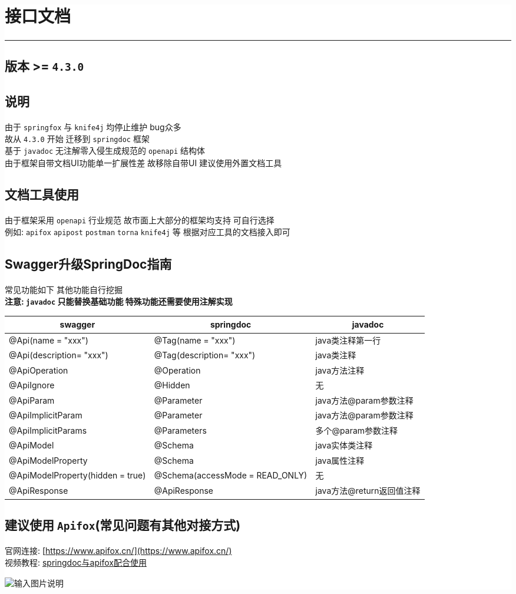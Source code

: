 # 接口文档
- - -
## 版本 >= `4.3.0`
## 说明

由于 `springfox` 与 `knife4j` 均停止维护 bug众多 <br>
故从 `4.3.0` 开始 迁移到 `springdoc` 框架 <br>
基于 `javadoc` 无注解零入侵生成规范的 `openapi` 结构体 <br>
由于框架自带文档UI功能单一扩展性差 故移除自带UI 建议使用外置文档工具

## 文档工具使用
由于框架采用 `openapi` 行业规范 故市面上大部分的框架均支持 可自行选择 <br>
例如: `apifox` `apipost` `postman` `torna` `knife4j` 等 根据对应工具的文档接入即可

## Swagger升级SpringDoc指南

常见功能如下 其他功能自行挖掘 <br>
**注意: `javadoc` 只能替换基础功能 特殊功能还需要使用注解实现**

| swagger                          | springdoc                       | javadoc            |
|----------------------------------|---------------------------------|--------------------|
| @Api(name = "xxx")               | @Tag(name = "xxx")              | java类注释第一行         |
| @Api(description= "xxx")         | @Tag(description= "xxx")        | java类注释            |
| @ApiOperation                    | @Operation                      | java方法注释           | 
| @ApiIgnore                       | @Hidden                         | 无                  | 
| @ApiParam                        | @Parameter                      | java方法@param参数注释   | 
| @ApiImplicitParam                | @Parameter                      | java方法@param参数注释   | 
| @ApiImplicitParams               | @Parameters                     | 多个@param参数注释       | 
| @ApiModel                        | @Schema                         | java实体类注释          | 
| @ApiModelProperty                | @Schema                         | java属性注释           | 
| @ApiModelProperty(hidden = true) | @Schema(accessMode = READ_ONLY) | 无                  | 
| @ApiResponse                     | @ApiResponse                    | java方法@return返回值注释 | 

## 建议使用 `Apifox`(常见问题有其他对接方式)

官网连接: [https://www.apifox.cn/](https://www.apifox.cn/) <br>
视频教程: [springdoc与apifox配合使用](https://www.bilibili.com/video/BV1mr4y1j75M?p=8&vd_source=8f52c77be3233dbdd1c5e332d4d45bfb)

![输入图片说明](https://foruda.gitee.com/images/1678976476639902970/f1617b40_1766278.png "屏幕截图")
